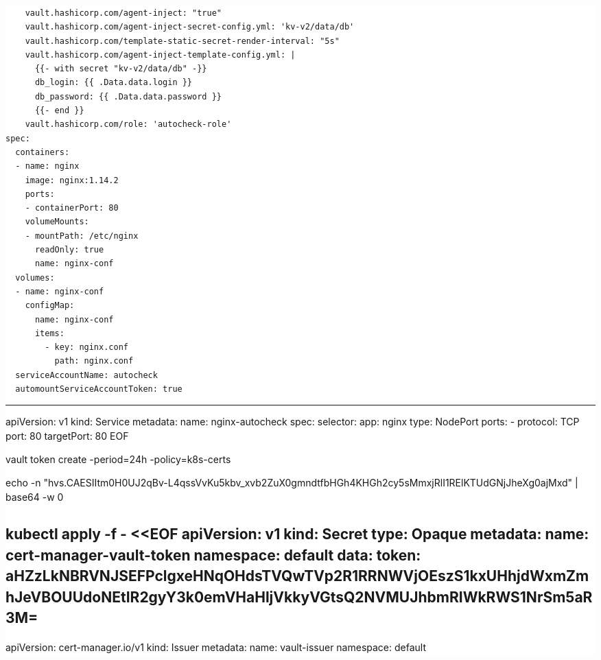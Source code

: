         vault.hashicorp.com/agent-inject: "true"
        vault.hashicorp.com/agent-inject-secret-config.yml: 'kv-v2/data/db'
        vault.hashicorp.com/template-static-secret-render-interval: "5s"
        vault.hashicorp.com/agent-inject-template-config.yml: |
          {{- with secret "kv-v2/data/db" -}}
          db_login: {{ .Data.data.login }}
          db_password: {{ .Data.data.password }}
          {{- end }}
        vault.hashicorp.com/role: 'autocheck-role'
    spec:
      containers:
      - name: nginx
        image: nginx:1.14.2
        ports:
        - containerPort: 80
        volumeMounts:
        - mountPath: /etc/nginx
          readOnly: true
          name: nginx-conf
      volumes:
      - name: nginx-conf
        configMap:
          name: nginx-conf
          items:
            - key: nginx.conf
              path: nginx.conf
      serviceAccountName: autocheck
      automountServiceAccountToken: true
---
apiVersion: v1
kind: Service
metadata:
  name: nginx-autocheck
spec:
  selector:
    app: nginx
  type: NodePort
  ports:
    - protocol: TCP
      port: 80
      targetPort: 80
EOF

vault token create -period=24h -policy=k8s-certs

echo -n "hvs.CAESIItm0H0UJ2qBv-L4qssVvKu5kbv_xvb2ZuX0gmndtfbHGh4KHGh2cy5sMmxjRlI1RElKTUdGNjJheXg0ajMxd" | base64 -w 0

kubectl apply -f - <<EOF
apiVersion: v1
kind: Secret
type: Opaque
metadata:
  name: cert-manager-vault-token
  namespace: default
data:
  token: aHZzLkNBRVNJSEFPclgxeHNqOHdsTVQwTVp2R1RRNWVjOEszS1kxUHhjdWxmZmhJeVBOUUdoNEtIR2gyY3k0emVHaHljVkkyVGtsQ2NVMUJhbmRIWkRWS1NrSm5aR3M=
---
apiVersion: cert-manager.io/v1
kind: Issuer
metadata:
  name: vault-issuer
  namespace: default